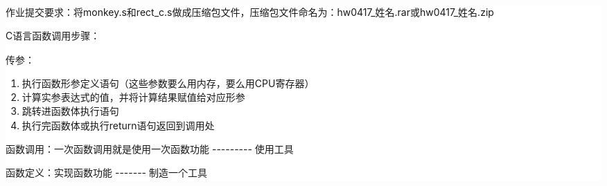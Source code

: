 ```assembly
```



作业提交要求：将monkey.s和rect_c.s做成压缩包文件，压缩包文件命名为：hw0417\_姓名.rar或hw0417\_姓名.zip







C语言函数调用步骤：

传参：

1. 执行函数形参定义语句（这些参数要么用内存，要么用CPU寄存器）
2. 计算实参表达式的值，并将计算结果赋值给对应形参
3. 跳转进函数体执行语句
4. 执行完函数体或执行return语句返回到调用处



函数调用：一次函数调用就是使用一次函数功能   --------- 使用工具

函数定义：实现函数功能  ------- 制造一个工具